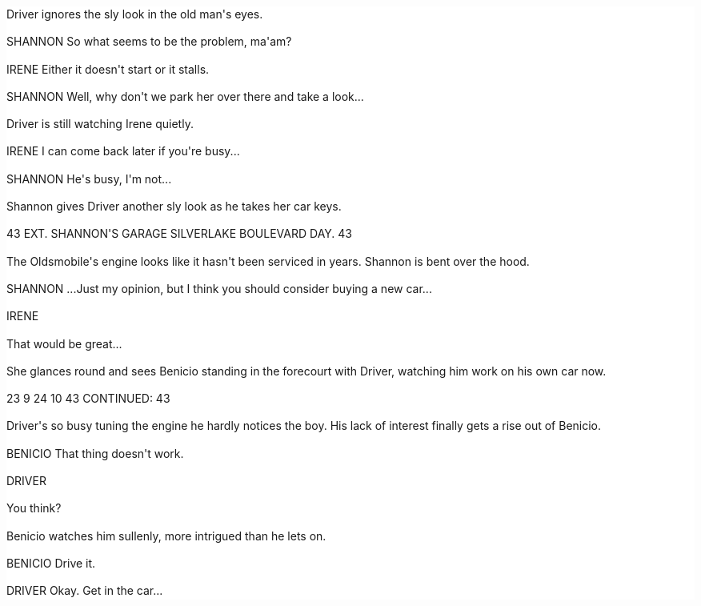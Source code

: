  Driver ignores the sly look in the old man's eyes.
 
 SHANNON
 So what seems to be the problem, ma'am?
 
 IRENE
 Either it doesn't start or it stalls.
 
 SHANNON
 Well, why don't we park her over there and
 take a look...
 
 Driver is still watching Irene quietly.
 
 IRENE
 I can come back later if you're busy...
 
 SHANNON
 He's busy, I'm not...
 
 Shannon gives Driver another sly look as he takes her car keys.
 
 43 EXT. SHANNON'S GARAGE SILVERLAKE BOULEVARD DAY. 43
 
 The Oldsmobile's engine looks like it hasn't been serviced in
 years. Shannon is bent over the hood.
 
 SHANNON
 ...Just my opinion, but I think you should
 consider buying a new car...
 
 IRENE
 
 That would be great...
 
 She glances round and sees Benicio standing in the forecourt
 with Driver, watching him work on his own car now.
 
 
 23
 9 24 10
 43 CONTINUED: 43
 
 Driver's so busy tuning the engine he hardly notices the boy.
 His lack of interest finally gets a rise out of Benicio.
 
 BENICIO
 That thing doesn't work.
 
 DRIVER
 
 You think?
 
 Benicio watches him sullenly, more intrigued than he lets on.
 
 BENICIO
 Drive it.
 
 DRIVER
 Okay. Get in the car...
 
